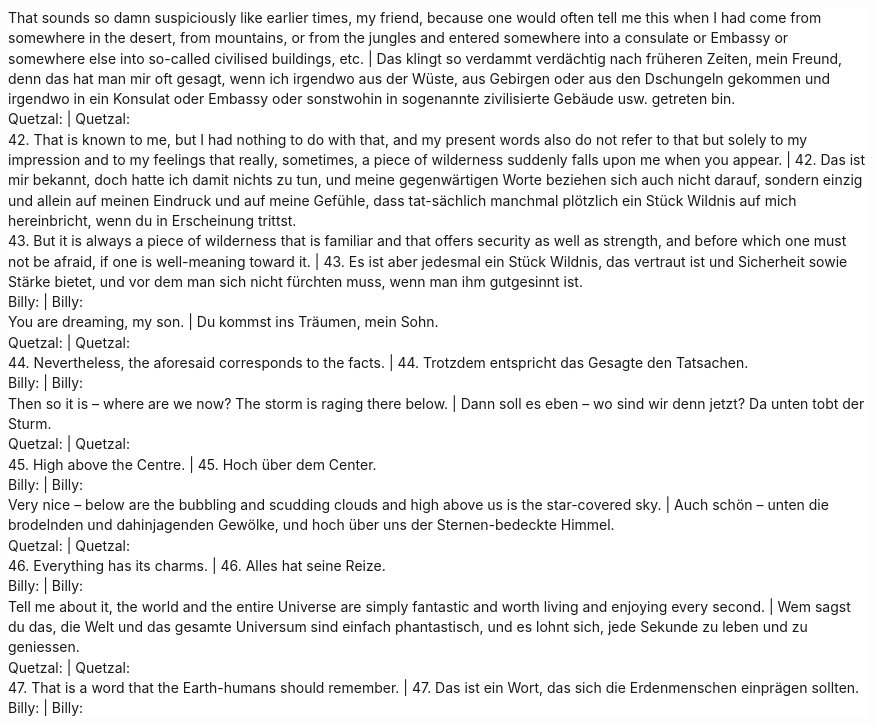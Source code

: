 That sounds so damn suspiciously like earlier times, my friend, because one would often tell me this when I had come from somewhere in the desert, from mountains, or from the jungles and entered somewhere into a consulate or Embassy or somewhere else into so-called civilised buildings, etc.  | Das klingt so verdammt verdächtig nach früheren Zeiten, mein Freund, denn das hat man mir oft gesagt, wenn ich irgendwo aus der Wüste, aus Gebirgen oder aus den Dschungeln gekommen und irgendwo in ein Konsulat oder Embassy oder sonstwohin in sogenannte zivilisierte Gebäude usw. getreten bin.   
Quetzal:  | Quetzal:   
42. That is known to me, but I had nothing to do with that, and my present words also do not refer to that but solely to my impression and to my feelings that really, sometimes, a piece of wilderness suddenly falls upon me when you appear.  | 42. Das ist mir bekannt, doch hatte ich damit nichts zu tun, und meine gegenwärtigen Worte beziehen sich auch nicht darauf, sondern einzig und allein auf meinen Eindruck und auf meine Gefühle, dass tat-sächlich manchmal plötzlich ein Stück Wildnis auf mich hereinbricht, wenn du in Erscheinung trittst.   
43. But it is always a piece of wilderness that is familiar and that offers security as well as strength, and before which one must not be afraid, if one is well-meaning toward it.  | 43. Es ist aber jedesmal ein Stück Wildnis, das vertraut ist und Sicherheit sowie Stärke bietet, und vor dem man sich nicht fürchten muss, wenn man ihm gutgesinnt ist.   
Billy:  | Billy:   
You are dreaming, my son.  | Du kommst ins Träumen, mein Sohn.   
Quetzal:  | Quetzal:   
44. Nevertheless, the aforesaid corresponds to the facts.  | 44. Trotzdem entspricht das Gesagte den Tatsachen.   
Billy:  | Billy:   
Then so it is – where are we now? The storm is raging there below.  | Dann soll es eben – wo sind wir denn jetzt? Da unten tobt der Sturm.   
Quetzal:  | Quetzal:   
45. High above the Centre.  | 45. Hoch über dem Center.   
Billy:  | Billy:   
Very nice – below are the bubbling and scudding clouds and high above us is the star-covered sky.  | Auch schön – unten die brodelnden und dahinjagenden Gewölke, und hoch über uns der Sternen-bedeckte Himmel.   
Quetzal:  | Quetzal:   
46. Everything has its charms.  | 46. Alles hat seine Reize.   
Billy:  | Billy:   
Tell me about it, the world and the entire Universe are simply fantastic and worth living and enjoying every second.  | Wem sagst du das, die Welt und das gesamte Universum sind einfach phantastisch, und es lohnt sich, jede Sekunde zu leben und zu geniessen.   
Quetzal:  | Quetzal:   
47. That is a word that the Earth-humans should remember.  | 47. Das ist ein Wort, das sich die Erdenmenschen einprägen sollten.   
Billy:  | Billy:   